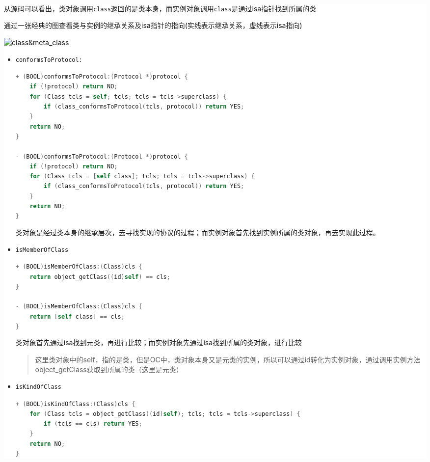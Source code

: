   从源码可以看出，类对象调用`class`返回的是类本身，而实例对象调用`class`是通过isa指针找到所属的类

  

  通过一张经典的图查看类与实例的继承关系及isa指针的指向(实线表示继承关系，虚线表示isa指向)

  ![class&meta_class](/System/Volumes/Data/Users/zhoudengjie/文档/zz/pics/class&meta_class.jpg)

  

  

  - `conformsToProtocol:`

    ```objective-c
    + (BOOL)conformsToProtocol:(Protocol *)protocol {
        if (!protocol) return NO;
        for (Class tcls = self; tcls; tcls = tcls->superclass) {
            if (class_conformsToProtocol(tcls, protocol)) return YES;
        }
        return NO;
    }
    
    - (BOOL)conformsToProtocol:(Protocol *)protocol {
        if (!protocol) return NO;
        for (Class tcls = [self class]; tcls; tcls = tcls->superclass) {
            if (class_conformsToProtocol(tcls, protocol)) return YES;
        }
        return NO;
    }
    ```

    类对象是经过类本身的继承层次，去寻找实现的协议的过程；而实例对象首先找到实例所属的类对象，再去实现此过程。

  - `isMemberOfClass`

    ```objective-c
    + (BOOL)isMemberOfClass:(Class)cls {
        return object_getClass((id)self) == cls;
    }
    
    - (BOOL)isMemberOfClass:(Class)cls {
        return [self class] == cls;
    }
    ```

    类对象首先通过isa找到元类，再进行比较；而实例对象先通过isa找到所属的类对象，进行比较

    > 这里类对象中的self，指的是类，但是OC中，类对象本身又是元类的实例，所以可以通过id转化为实例对象，通过调用实例方法object_getClass获取到所属的类（这里是元类）

  - `isKindOfClass`

    ```objective-c
    + (BOOL)isKindOfClass:(Class)cls {
        for (Class tcls = object_getClass((id)self); tcls; tcls = tcls->superclass) {
            if (tcls == cls) return YES;
        }
        return NO;
    }
    